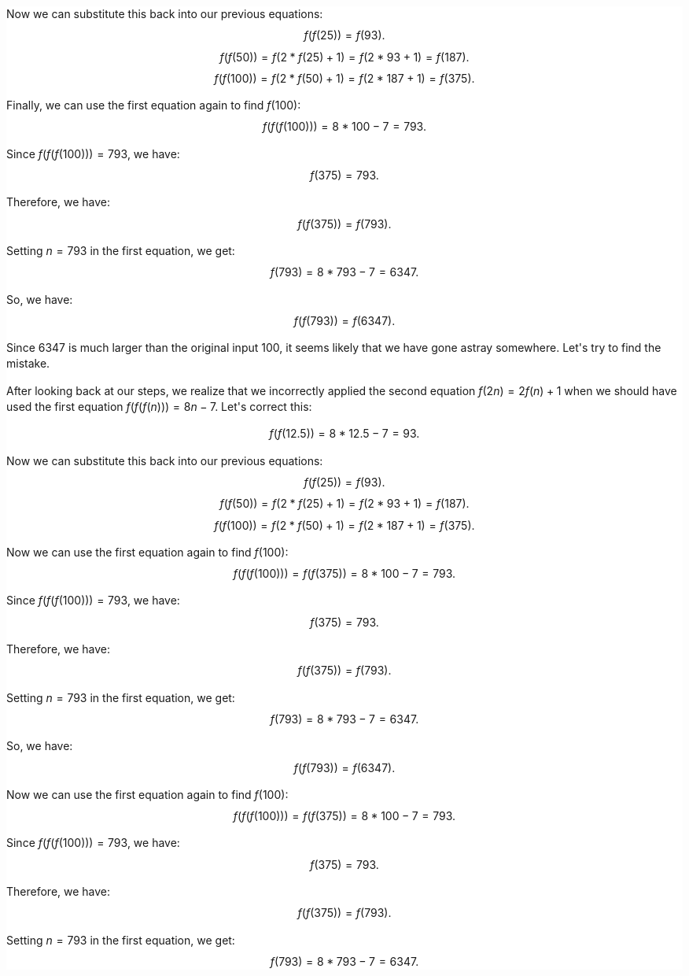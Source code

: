 Now we can substitute this back into our previous equations:
$$f(f(25)) = f(93).$$
$$f(f(50)) = f(2*f(25)+1) = f(2*93+1) = f(187).$$
$$f(f(100)) = f(2*f(50)+1) = f(2*187+1) = f(375).$$

Finally, we can use the first equation again to find $f(100)$:
$$f(f(f(100))) = 8*100 - 7 = 793.$$

Since $f(f(f(100)))=793$, we have:
$$f(375) = 793.$$

Therefore, we have:
$$f(f(375)) = f(793).$$

Setting $n=793$ in the first equation, we get:
$$f(793) = 8*793 - 7 = 6347.$$

So, we have:
$$f(f(793)) = f(6347).$$

Since $6347$ is much larger than the original input $100$, it seems likely that we have gone astray somewhere. Let's try to find the mistake.

After looking back at our steps, we realize that we incorrectly applied the second equation $f(2n)=2f(n)+1$ when we should have used the first equation $f(f(f(n)))=8n-7$. Let's correct this:

$$f(f(12.5)) = 8*12.5 - 7 = 93.$$

Now we can substitute this back into our previous equations:
$$f(f(25)) = f(93).$$
$$f(f(50)) = f(2*f(25)+1) = f(2*93+1) = f(187).$$
$$f(f(100)) = f(2*f(50)+1) = f(2*187+1) = f(375).$$

Now we can use the first equation again to find $f(100)$:
$$f(f(f(100))) = f(f(375)) = 8*100 - 7 = 793.$$

Since $f(f(f(100)))=793$, we have:
$$f(375) = 793.$$

Therefore, we have:
$$f(f(375)) = f(793).$$

Setting $n=793$ in the first equation, we get:
$$f(793) = 8*793 - 7 = 6347.$$

So, we have:
$$f(f(793)) = f(6347).$$

Now we can use the first equation again to find $f(100)$:
$$f(f(f(100))) = f(f(375)) = 8*100 - 7 = 793.$$

Since $f(f(f(100)))=793$, we have:
$$f(375) = 793.$$

Therefore, we have:
$$f(f(375)) = f(793).$$

Setting $n=793$ in the first equation, we get:
$$f(793) = 8*793 - 7 = 6347.$$
